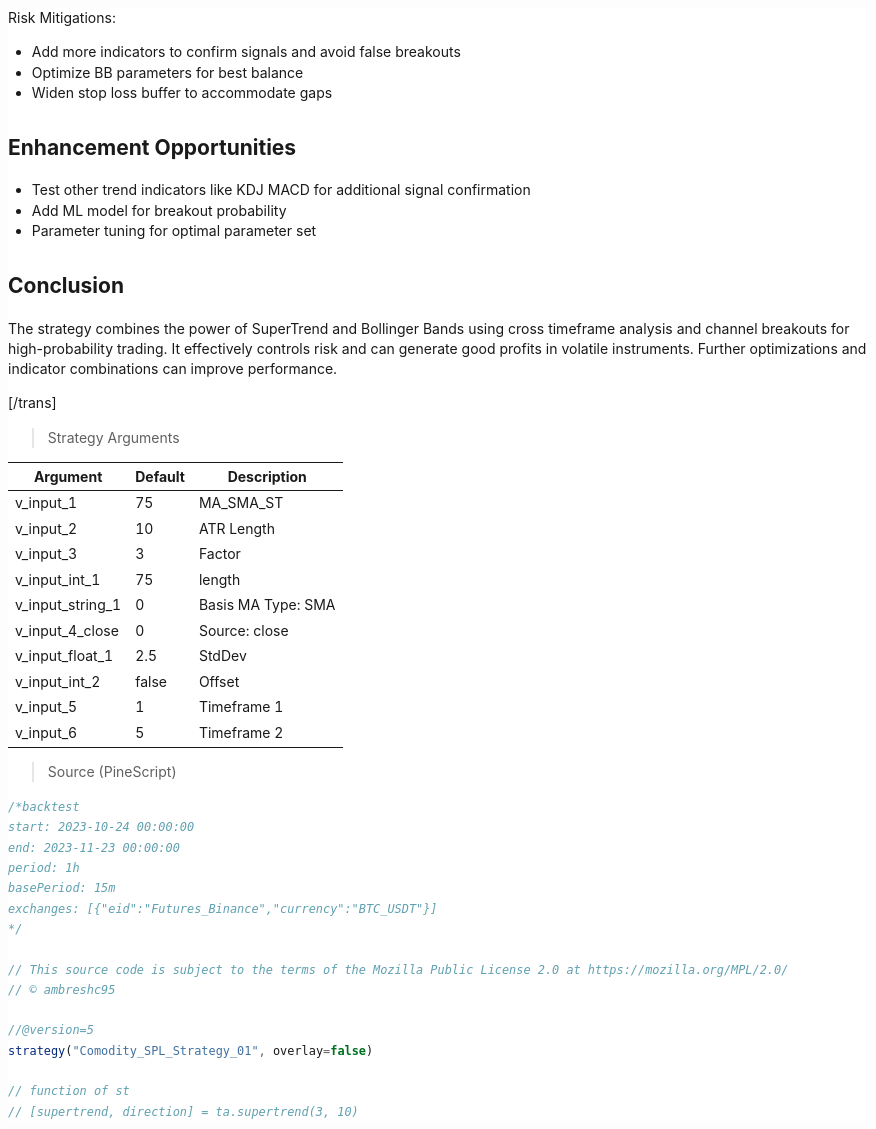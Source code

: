 
Risk Mitigations:

- Add more indicators to confirm signals and avoid false breakouts
- Optimize BB parameters for best balance
- Widen stop loss buffer to accommodate gaps


## Enhancement Opportunities

- Test other trend indicators like KDJ MACD for additional signal confirmation
- Add ML model for breakout probability
- Parameter tuning for optimal parameter set


## Conclusion

The strategy combines the power of SuperTrend and Bollinger Bands using cross timeframe analysis and channel breakouts for high-probability trading. It effectively controls risk and can generate good profits in volatile instruments. Further optimizations and indicator combinations can improve performance.

[/trans]

> Strategy Arguments



|Argument|Default|Description|
|----|----|----|
|v_input_1|75|MA_SMA_ST|
|v_input_2|10|ATR Length|
|v_input_3|3|Factor|
|v_input_int_1|75|length|
|v_input_string_1|0|Basis MA Type: SMA|EMA|SMMA (RMA)|WMA|VWMA|
|v_input_4_close|0|Source: close|high|low|open|hl2|hlc3|hlcc4|ohlc4|
|v_input_float_1|2.5|StdDev|
|v_input_int_2|false|Offset|
|v_input_5|1|Timeframe 1|
|v_input_6|5|Timeframe 2|


> Source (PineScript)

``` javascript
/*backtest
start: 2023-10-24 00:00:00
end: 2023-11-23 00:00:00
period: 1h
basePeriod: 15m
exchanges: [{"eid":"Futures_Binance","currency":"BTC_USDT"}]
*/

// This source code is subject to the terms of the Mozilla Public License 2.0 at https://mozilla.org/MPL/2.0/
// © ambreshc95

//@version=5
strategy("Comodity_SPL_Strategy_01", overlay=false)

// function of st
// [supertrend, direction] = ta.supertrend(3, 10)
```